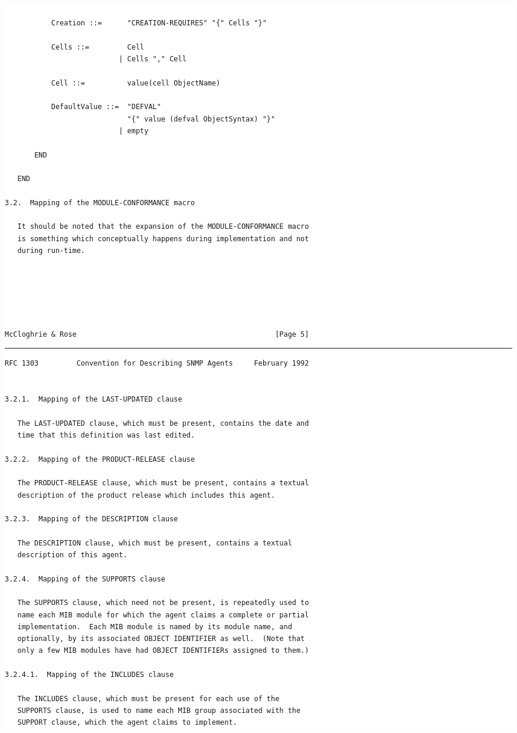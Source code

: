 ``` newpage

           Creation ::=      "CREATION-REQUIRES" "{" Cells "}"

           Cells ::=         Cell
                           | Cells "," Cell

           Cell ::=          value(cell ObjectName)

           DefaultValue ::=  "DEFVAL"
                             "{" value (defval ObjectSyntax) "}"
                           | empty

       END

   END

3.2.  Mapping of the MODULE-CONFORMANCE macro

   It should be noted that the expansion of the MODULE-CONFORMANCE macro
   is something which conceptually happens during implementation and not
   during run-time.






McCloghrie & Rose                                               [Page 5]
```

------------------------------------------------------------------------

``` newpage
RFC 1303         Convention for Describing SNMP Agents     February 1992


3.2.1.  Mapping of the LAST-UPDATED clause

   The LAST-UPDATED clause, which must be present, contains the date and
   time that this definition was last edited.

3.2.2.  Mapping of the PRODUCT-RELEASE clause

   The PRODUCT-RELEASE clause, which must be present, contains a textual
   description of the product release which includes this agent.

3.2.3.  Mapping of the DESCRIPTION clause

   The DESCRIPTION clause, which must be present, contains a textual
   description of this agent.

3.2.4.  Mapping of the SUPPORTS clause

   The SUPPORTS clause, which need not be present, is repeatedly used to
   name each MIB module for which the agent claims a complete or partial
   implementation.  Each MIB module is named by its module name, and
   optionally, by its associated OBJECT IDENTIFIER as well.  (Note that
   only a few MIB modules have had OBJECT IDENTIFIERs assigned to them.)

3.2.4.1.  Mapping of the INCLUDES clause

   The INCLUDES clause, which must be present for each use of the
   SUPPORTS clause, is used to name each MIB group associated with the
   SUPPORT clause, which the agent claims to implement.
```